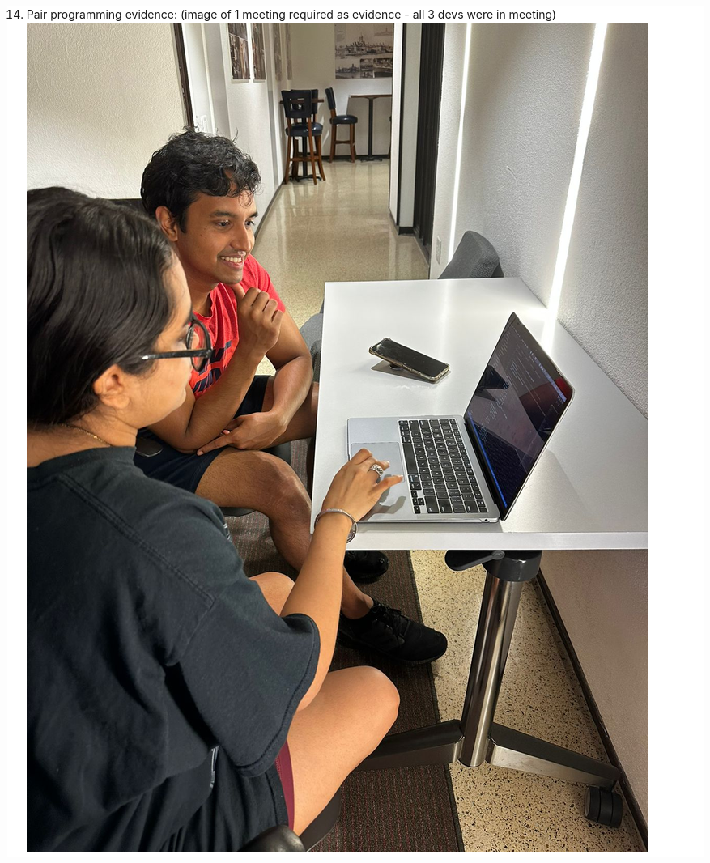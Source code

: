 14. Pair programming evidence: (image of 1 meeting required as evidence - all 3 devs were in meeting)
![pair1](readme_pics/scrum3/pair1.jpg)
